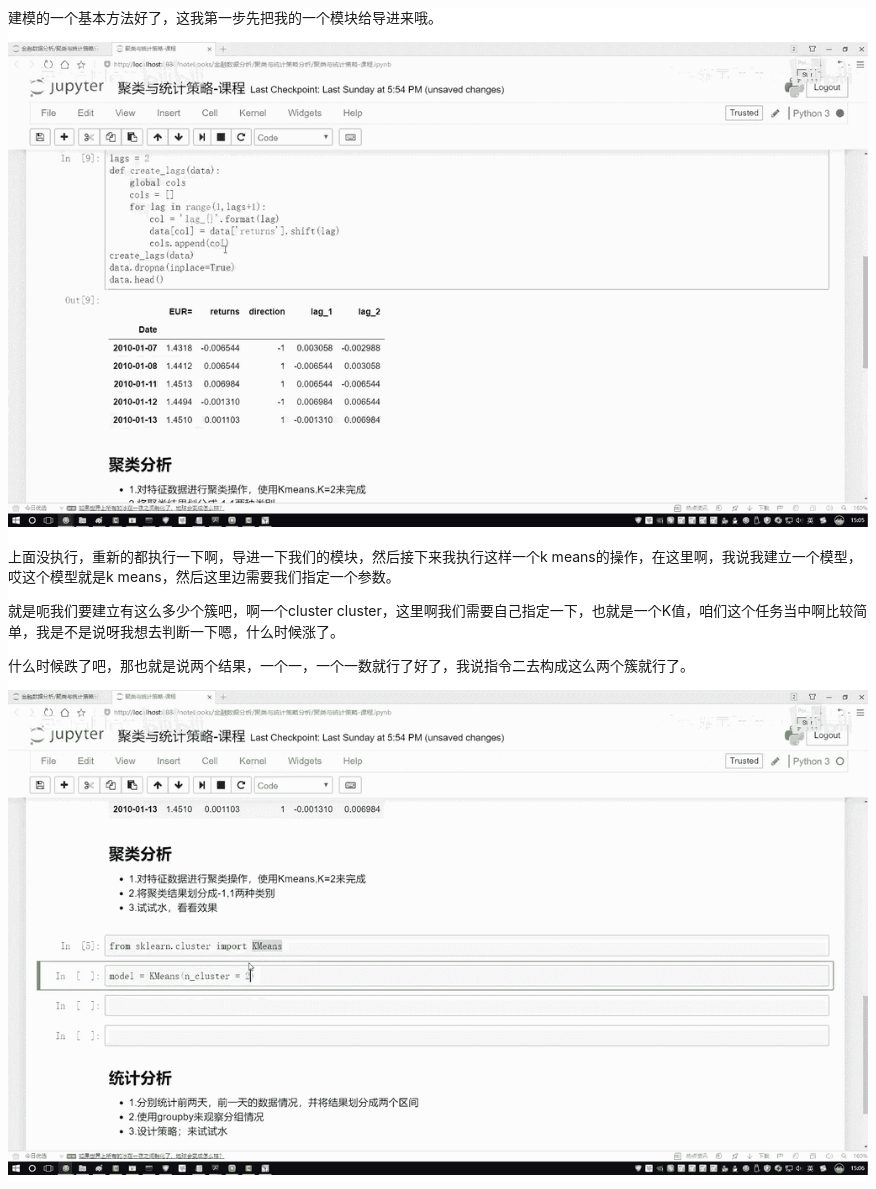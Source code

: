 建模的一个基本方法好了，这我第一步先把我的一个模块给导进来哦。

![](img/354dab02b72bce95395d6667f5a44e4d_13.png)

上面没执行，重新的都执行一下啊，导进一下我们的模块，然后接下来我执行这样一个k means的操作，在这里啊，我说我建立一个模型，哎这个模型就是k means，然后这里边需要我们指定一个参数。

就是呃我们要建立有这么多少个簇吧，啊一个cluster cluster，这里啊我们需要自己指定一下，也就是一个K值，咱们这个任务当中啊比较简单，我是不是说呀我想去判断一下嗯，什么时候涨了。

什么时候跌了吧，那也就是说两个结果，一个一，一个一数就行了好了，我说指令二去构成这么两个簇就行了。

![](img/354dab02b72bce95395d6667f5a44e4d_15.png)
